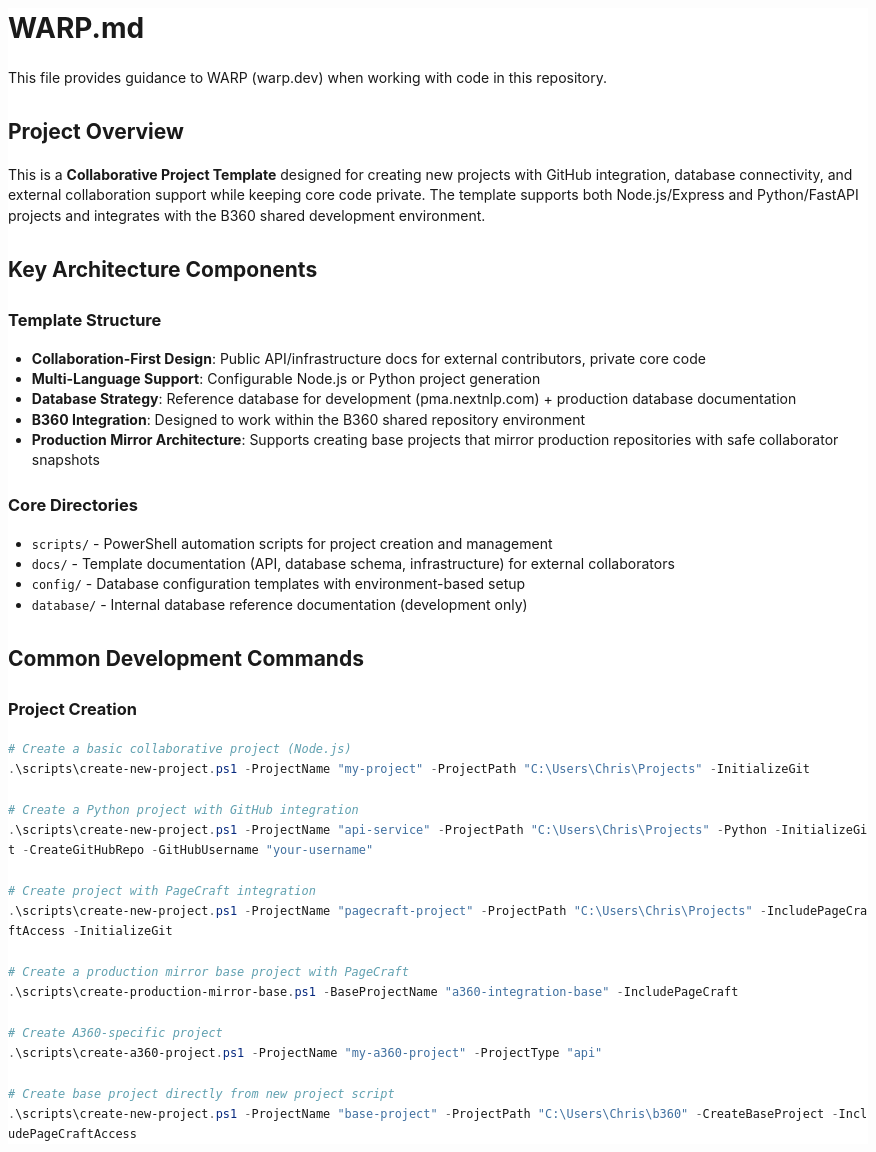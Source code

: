 # WARP.md

This file provides guidance to WARP (warp.dev) when working with code in this repository.

## Project Overview

This is a **Collaborative Project Template** designed for creating new projects with GitHub integration, database connectivity, and external collaboration support while keeping core code private. The template supports both Node.js/Express and Python/FastAPI projects and integrates with the B360 shared development environment.

## Key Architecture Components

### Template Structure
- **Collaboration-First Design**: Public API/infrastructure docs for external contributors, private core code
- **Multi-Language Support**: Configurable Node.js or Python project generation
- **Database Strategy**: Reference database for development (pma.nextnlp.com) + production database documentation
- **B360 Integration**: Designed to work within the B360 shared repository environment
- **Production Mirror Architecture**: Supports creating base projects that mirror production repositories with safe collaborator snapshots

### Core Directories
- `scripts/` - PowerShell automation scripts for project creation and management
- `docs/` - Template documentation (API, database schema, infrastructure) for external collaborators
- `config/` - Database configuration templates with environment-based setup
- `database/` - Internal database reference documentation (development only)

## Common Development Commands

### Project Creation
```powershell
# Create a basic collaborative project (Node.js)
.\scripts\create-new-project.ps1 -ProjectName "my-project" -ProjectPath "C:\Users\Chris\Projects" -InitializeGit

# Create a Python project with GitHub integration
.\scripts\create-new-project.ps1 -ProjectName "api-service" -ProjectPath "C:\Users\Chris\Projects" -Python -InitializeGit -CreateGitHubRepo -GitHubUsername "your-username"

# Create project with PageCraft integration
.\scripts\create-new-project.ps1 -ProjectName "pagecraft-project" -ProjectPath "C:\Users\Chris\Projects" -IncludePageCraftAccess -InitializeGit

# Create a production mirror base project with PageCraft
.\scripts\create-production-mirror-base.ps1 -BaseProjectName "a360-integration-base" -IncludePageCraft

# Create A360-specific project
.\scripts\create-a360-project.ps1 -ProjectName "my-a360-project" -ProjectType "api"

# Create base project directly from new project script
.\scripts\create-new-project.ps1 -ProjectName "base-project" -ProjectPath "C:\Users\Chris\b360" -CreateBaseProject -IncludePageCraftAccess
```
